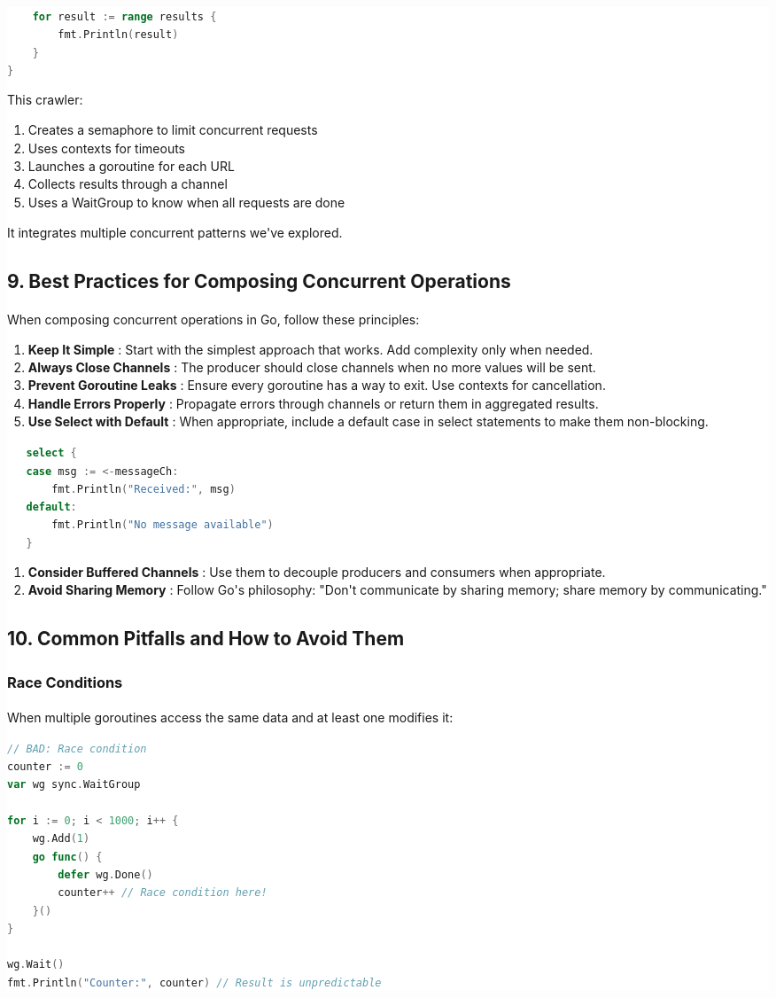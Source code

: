 ```go
    for result := range results {
        fmt.Println(result)
    }
}
```

This crawler:

1. Creates a semaphore to limit concurrent requests
2. Uses contexts for timeouts
3. Launches a goroutine for each URL
4. Collects results through a channel
5. Uses a WaitGroup to know when all requests are done

It integrates multiple concurrent patterns we've explored.

## 9. Best Practices for Composing Concurrent Operations

When composing concurrent operations in Go, follow these principles:

1. **Keep It Simple** : Start with the simplest approach that works. Add complexity only when needed.
2. **Always Close Channels** : The producer should close channels when no more values will be sent.
3. **Prevent Goroutine Leaks** : Ensure every goroutine has a way to exit. Use contexts for cancellation.
4. **Handle Errors Properly** : Propagate errors through channels or return them in aggregated results.
5. **Use Select with Default** : When appropriate, include a default case in select statements to make them non-blocking.

```go
   select {
   case msg := <-messageCh:
       fmt.Println("Received:", msg)
   default:
       fmt.Println("No message available")
   }
```

1. **Consider Buffered Channels** : Use them to decouple producers and consumers when appropriate.
2. **Avoid Sharing Memory** : Follow Go's philosophy: "Don't communicate by sharing memory; share memory by communicating."

## 10. Common Pitfalls and How to Avoid Them

### Race Conditions

When multiple goroutines access the same data and at least one modifies it:

```go
// BAD: Race condition
counter := 0
var wg sync.WaitGroup

for i := 0; i < 1000; i++ {
    wg.Add(1)
    go func() {
        defer wg.Done()
        counter++ // Race condition here!
    }()
}

wg.Wait()
fmt.Println("Counter:", counter) // Result is unpredictable
```
